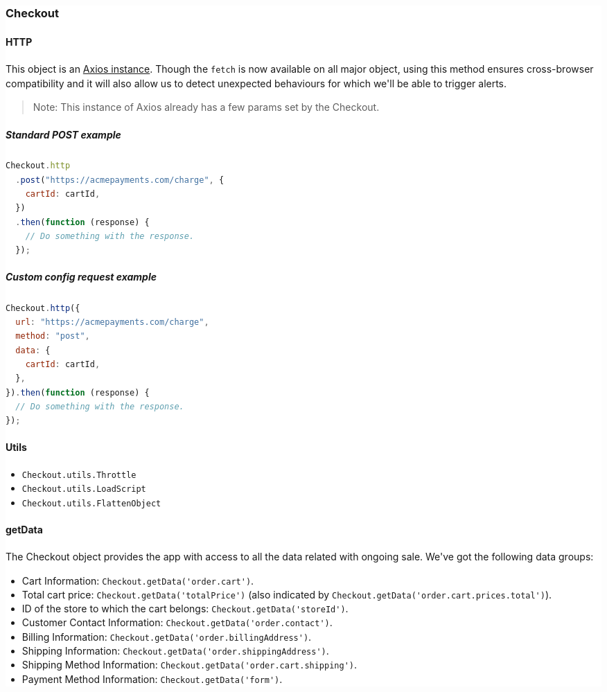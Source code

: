 ### Checkout

#### HTTP

This object is an [Axios instance](https://github.com/axios/axios#request-config). Though the `fetch` is now available on all major object, using this method ensures cross-browser compatibility and it will also allow us to detect unexpected behaviours for which we'll be able to trigger alerts.

> Note: This instance of Axios already has a few params set by the Checkout.

##### Standard POST example

```js
Checkout.http
  .post("https://acmepayments.com/charge", {
    cartId: cartId,
  })
  .then(function (response) {
    // Do something with the response.
  });
```

##### Custom config request example

```js
Checkout.http({
  url: "https://acmepayments.com/charge",
  method: "post",
  data: {
    cartId: cartId,
  },
}).then(function (response) {
  // Do something with the response.
});
```

#### Utils

- `Checkout.utils.Throttle`
- `Checkout.utils.LoadScript`
- `Checkout.utils.FlattenObject`

#### getData

The Checkout object provides the app with access to all the data related with ongoing sale. We've got the following data groups:

- Cart Information: `Checkout.getData('order.cart')`.
- Total cart price: `Checkout.getData('totalPrice')` (also indicated by `Checkout.getData('order.cart.prices.total')`).
- ID of the store to which the cart belongs: `Checkout.getData('storeId')`.
- Customer Contact Information: `Checkout.getData('order.contact')`.
- Billing Information: `Checkout.getData('order.billingAddress')`.
- Shipping Information: `Checkout.getData('order.shippingAddress')`.
- Shipping Method Information: `Checkout.getData('order.cart.shipping')`.
- Payment Method Information: `Checkout.getData('form')`.
